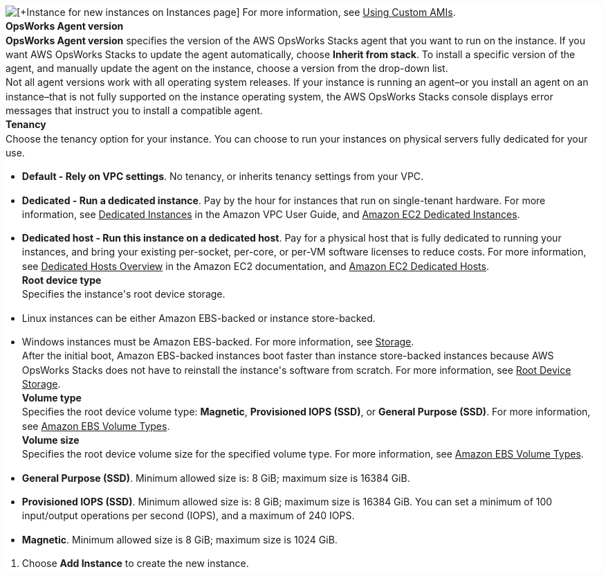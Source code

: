 ![\[+Instance for new instances on Instances page\]](http://docs.aws.amazon.com/opsworks/latest/userguide/images/add_instance_ami.png)
For more information, see [Using Custom AMIs](workinginstances-custom-ami.md)\.  
**OpsWorks Agent version**  
**OpsWorks Agent version** specifies the version of the AWS OpsWorks Stacks agent that you want to run on the instance\. If you want AWS OpsWorks Stacks to update the agent automatically, choose **Inherit from stack**\. To install a specific version of the agent, and manually update the agent on the instance, choose a version from the drop\-down list\.  
Not all agent versions work with all operating system releases\. If your instance is running an agent–or you install an agent on an instance–that is not fully supported on the instance operating system, the AWS OpsWorks Stacks console displays error messages that instruct you to install a compatible agent\.  
**Tenancy**  
Choose the tenancy option for your instance\. You can choose to run your instances on physical servers fully dedicated for your use\.  

   + **Default \- Rely on VPC settings**\. No tenancy, or inherits tenancy settings from your VPC\.

   + **Dedicated \- Run a dedicated instance**\. Pay by the hour for instances that run on single\-tenant hardware\. For more information, see [Dedicated Instances](http://docs.aws.amazon.com/AmazonVPC/latest/UserGuide/dedicated-instance.html) in the Amazon VPC User Guide, and [Amazon EC2 Dedicated Instances](https://aws.amazon.com/ec2/purchasing-options/dedicated-instances/)\.

   + **Dedicated host \- Run this instance on a dedicated host**\. Pay for a physical host that is fully dedicated to running your instances, and bring your existing per\-socket, per\-core, or per\-VM software licenses to reduce costs\. For more information, see [Dedicated Hosts Overview](https://aws.amazon.com/ec2/dedicated-hosts/) in the Amazon EC2 documentation, and [Amazon EC2 Dedicated Hosts](https://aws.amazon.com/ec2/dedicated-hosts/)\.  
**Root device type**  
Specifies the instance's root device storage\.  

   + Linux instances can be either Amazon EBS\-backed or instance store\-backed\.

   + Windows instances must be Amazon EBS\-backed\.
For more information, see [Storage](http://docs.aws.amazon.com/AWSEC2/latest/UserGuide/Storage.html)\.  
After the initial boot, Amazon EBS\-backed instances boot faster than instance store\-backed instances because AWS OpsWorks Stacks does not have to reinstall the instance's software from scratch\. For more information, see [Root Device Storage](best-practices-storage.md)\.  
**Volume type**  
Specifies the root device volume type: **Magnetic**, **Provisioned IOPS \(SSD\)**, or **General Purpose \(SSD\)**\. For more information, see [Amazon EBS Volume Types](http://docs.aws.amazon.com/AWSEC2/latest/UserGuide/EBSVolumeTypes.html)\.  
**Volume size**  
Specifies the root device volume size for the specified volume type\. For more information, see [Amazon EBS Volume Types](http://docs.aws.amazon.com/AWSEC2/latest/UserGuide/EBSVolumeTypes.html)\.  

   + **General Purpose \(SSD\)**\. Minimum allowed size is: 8 GiB; maximum size is 16384 GiB\.

   + **Provisioned IOPS \(SSD\)**\. Minimum allowed size is: 8 GiB; maximum size is 16384 GiB\. You can set a minimum of 100 input/output operations per second \(IOPS\), and a maximum of 240 IOPS\.

   + **Magnetic**\. Minimum allowed size is 8 GiB; maximum size is 1024 GiB\.

1. Choose **Add Instance** to create the new instance\.
